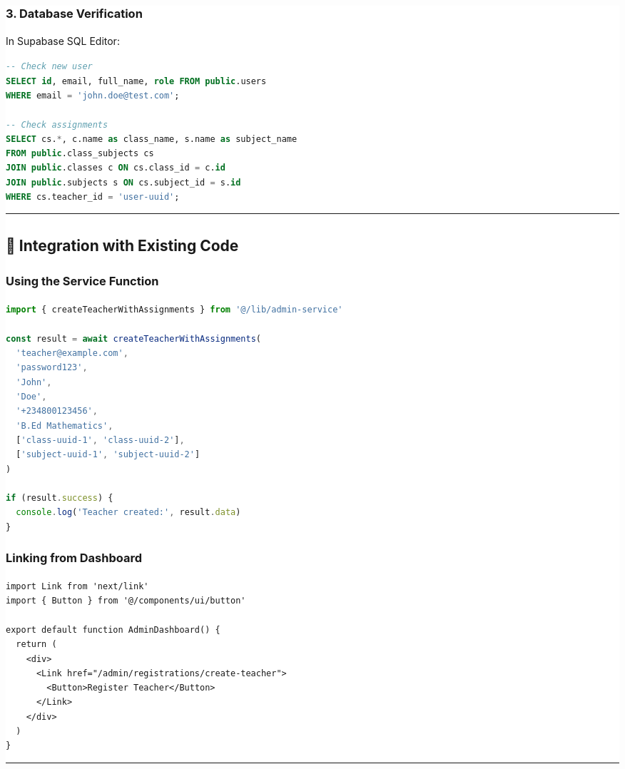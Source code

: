 ### 3. Database Verification
In Supabase SQL Editor:
```sql
-- Check new user
SELECT id, email, full_name, role FROM public.users 
WHERE email = 'john.doe@test.com';

-- Check assignments
SELECT cs.*, c.name as class_name, s.name as subject_name
FROM public.class_subjects cs
JOIN public.classes c ON cs.class_id = c.id
JOIN public.subjects s ON cs.subject_id = s.id
WHERE cs.teacher_id = 'user-uuid';
```

---

## 🔧 Integration with Existing Code

### Using the Service Function
```typescript
import { createTeacherWithAssignments } from '@/lib/admin-service'

const result = await createTeacherWithAssignments(
  'teacher@example.com',
  'password123',
  'John',
  'Doe',
  '+234800123456',
  'B.Ed Mathematics',
  ['class-uuid-1', 'class-uuid-2'],
  ['subject-uuid-1', 'subject-uuid-2']
)

if (result.success) {
  console.log('Teacher created:', result.data)
}
```

### Linking from Dashboard
```tsx
import Link from 'next/link'
import { Button } from '@/components/ui/button'

export default function AdminDashboard() {
  return (
    <div>
      <Link href="/admin/registrations/create-teacher">
        <Button>Register Teacher</Button>
      </Link>
    </div>
  )
}
```

---